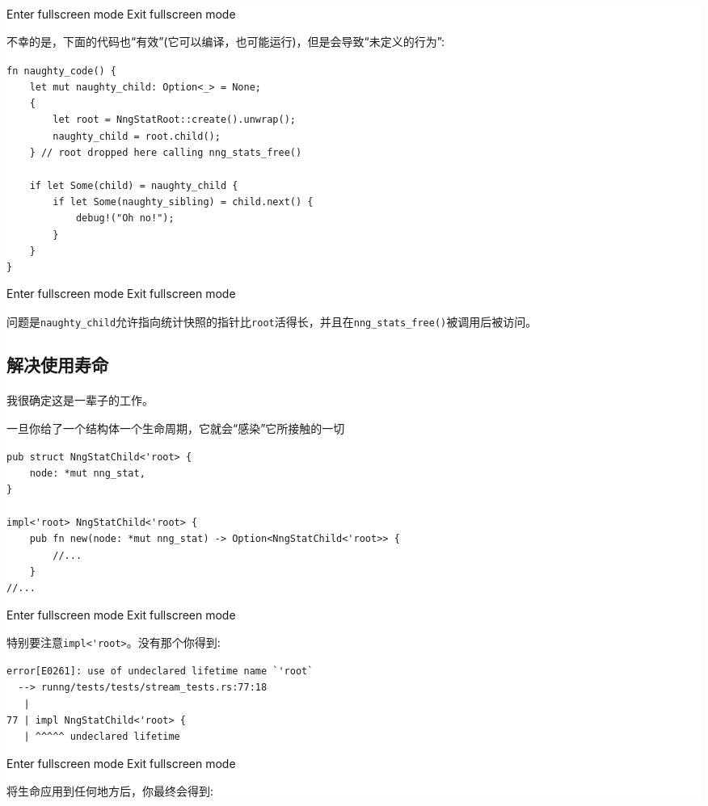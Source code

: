 Enter fullscreen mode Exit fullscreen mode

不幸的是，下面的代码也“有效”(它可以编译，也可能运行)，但是会导致“未定义的行为”:

```
fn naughty_code() {
    let mut naughty_child: Option<_> = None;
    {
        let root = NngStatRoot::create().unwrap();
        naughty_child = root.child();
    } // root dropped here calling nng_stats_free()

    if let Some(child) = naughty_child {
        if let Some(naughty_sibling) = child.next() {
            debug!("Oh no!");
        }
    }
} 
```

Enter fullscreen mode Exit fullscreen mode

问题是`naughty_child`允许指向统计快照的指针比`root`活得长，并且在`nng_stats_free()`被调用后被访问。

## 解决使用寿命

我很确定这是一辈子的工作。

一旦你给了一个结构体一个生命周期，它就会“感染”它所接触的一切

```
pub struct NngStatChild<'root> {
    node: *mut nng_stat,
}

impl<'root> NngStatChild<'root> {
    pub fn new(node: *mut nng_stat) -> Option<NngStatChild<'root>> {
        //...
    }
//... 
```

Enter fullscreen mode Exit fullscreen mode

特别要注意`impl<'root>`。没有那个你得到:

```
error[E0261]: use of undeclared lifetime name `'root`
  --> runng/tests/tests/stream_tests.rs:77:18
   |
77 | impl NngStatChild<'root> {
   | ^^^^^ undeclared lifetime 
```

Enter fullscreen mode Exit fullscreen mode

将生命应用到任何地方后，你最终会得到:
